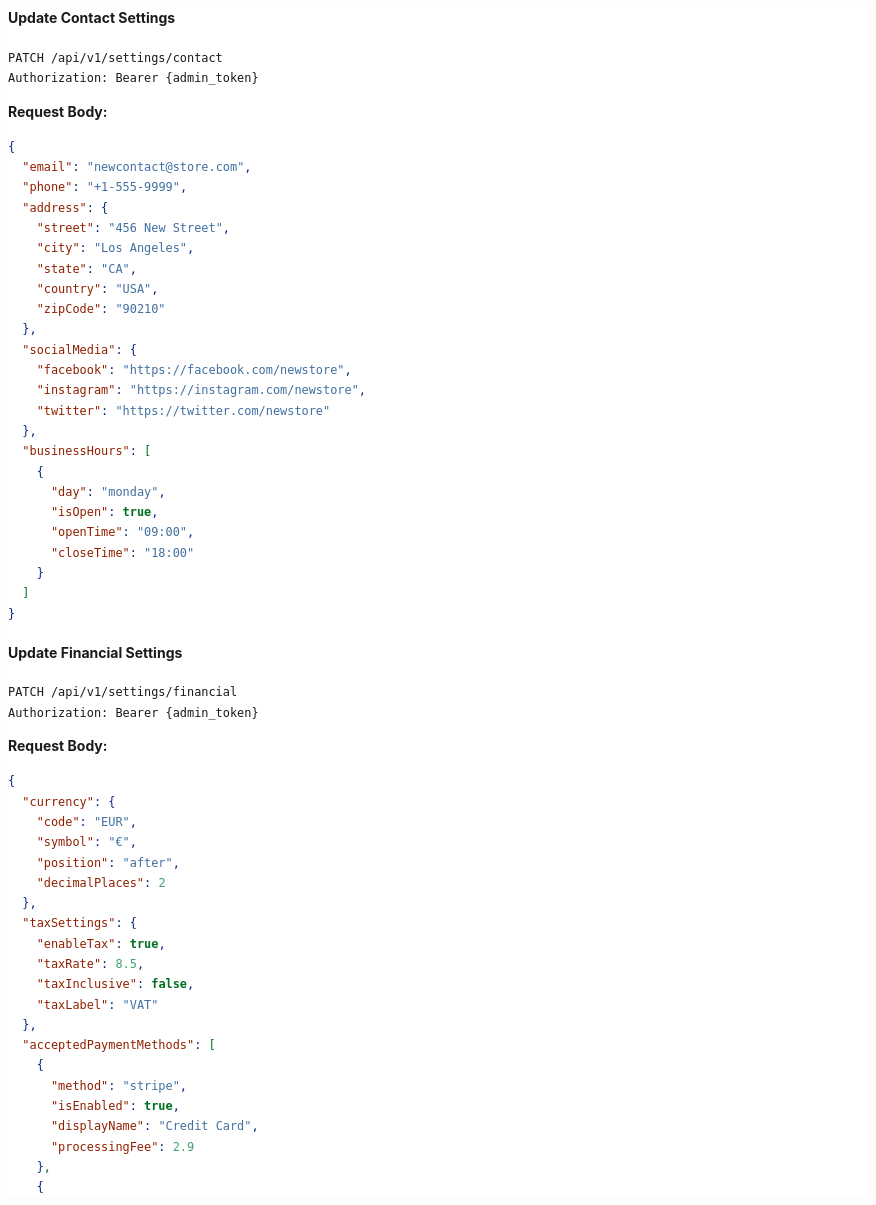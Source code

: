 #### Update Contact Settings

```http
PATCH /api/v1/settings/contact
Authorization: Bearer {admin_token}
```

**Request Body:**

```json
{
  "email": "newcontact@store.com",
  "phone": "+1-555-9999",
  "address": {
    "street": "456 New Street",
    "city": "Los Angeles",
    "state": "CA",
    "country": "USA",
    "zipCode": "90210"
  },
  "socialMedia": {
    "facebook": "https://facebook.com/newstore",
    "instagram": "https://instagram.com/newstore",
    "twitter": "https://twitter.com/newstore"
  },
  "businessHours": [
    {
      "day": "monday",
      "isOpen": true,
      "openTime": "09:00",
      "closeTime": "18:00"
    }
  ]
}
```

#### Update Financial Settings

```http
PATCH /api/v1/settings/financial
Authorization: Bearer {admin_token}
```

**Request Body:**

```json
{
  "currency": {
    "code": "EUR",
    "symbol": "€",
    "position": "after",
    "decimalPlaces": 2
  },
  "taxSettings": {
    "enableTax": true,
    "taxRate": 8.5,
    "taxInclusive": false,
    "taxLabel": "VAT"
  },
  "acceptedPaymentMethods": [
    {
      "method": "stripe",
      "isEnabled": true,
      "displayName": "Credit Card",
      "processingFee": 2.9
    },
    {
```